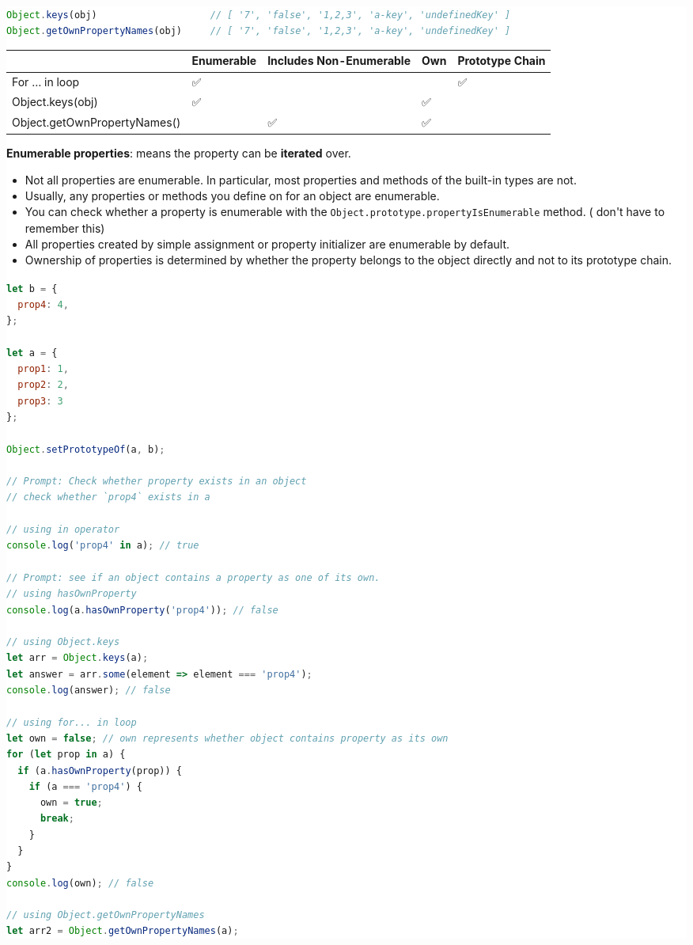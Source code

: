   ```js
  Object.keys(obj)                    // [ '7', 'false', '1,2,3', 'a-key', 'undefinedKey' ]
  Object.getOwnPropertyNames(obj)     // [ '7', 'false', '1,2,3', 'a-key', 'undefinedKey' ]
  ```

|                              | Enumerable | Includes Non-Enumerable | Own  | Prototype Chain |
| ---------------------------- | ---------- | ----------------------- | ---- | --------------- |
| For … in loop                | ✅          |                         |      | ✅               |
| Object.keys(obj)             | ✅          |                         | ✅    |                 |
| Object.getOwnPropertyNames() |            | ✅                       | ✅    |                 |

**Enumerable properties**: means the property can be **iterated** over. 

- Not all properties are enumerable. In particular, most properties and methods of the built-in types are not. 
- Usually, any properties or methods you define on for an object are enumerable. 
- You can check whether a property is enumerable with the `Object.prototype.propertyIsEnumerable` method. ( don't have to remember this)
- All properties created by simple assignment or property initializer are enumerable by default. 
- Ownership of properties is determined by whether the property belongs to the object directly and not to its prototype chain. 

```js
let b = {
  prop4: 4,
};

let a = {
  prop1: 1, 
  prop2: 2, 
  prop3: 3
};

Object.setPrototypeOf(a, b);

// Prompt: Check whether property exists in an object
// check whether `prop4` exists in a

// using in operator
console.log('prop4' in a); // true

// Prompt: see if an object contains a property as one of its own. 
// using hasOwnProperty
console.log(a.hasOwnProperty('prop4')); // false

// using Object.keys
let arr = Object.keys(a);
let answer = arr.some(element => element === 'prop4');
console.log(answer); // false

// using for... in loop
let own = false; // own represents whether object contains property as its own
for (let prop in a) {
  if (a.hasOwnProperty(prop)) {
    if (a === 'prop4') {
      own = true;
      break;
    }
  }
}
console.log(own); // false

// using Object.getOwnPropertyNames
let arr2 = Object.getOwnPropertyNames(a);
```